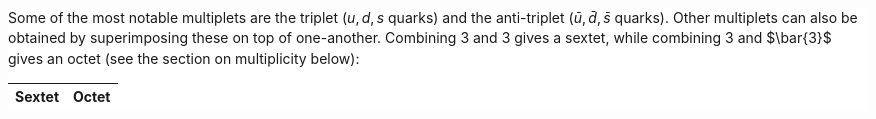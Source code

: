
Some of the most notable multiplets are the triplet ($u, d, s$ quarks) and the anti-triplet ($\bar{u}, \bar{d}, \bar{s}$ quarks). Other multiplets can also be obtained by superimposing these on top of one-another. Combining $3$ and $3$ gives a sextet, while combining $3$ and $\bar{3}$ gives an octet (see the section on multiplicity below):

| Sextet    | Octet    |
| -------- | ------- |
